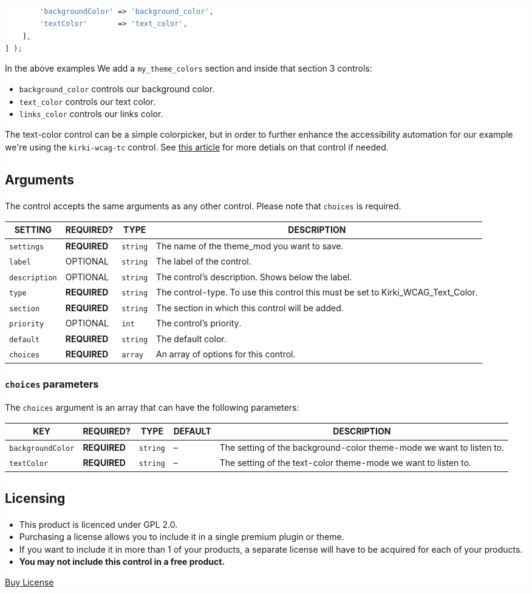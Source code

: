 ```php
		'backgroundColor' => 'background_color',
		'textColor'       => 'text_color',
	],
] );
```

In the above examples We add a `my_theme_colors` section and inside that section 3 controls:
* `background_color` controls our background color.
* `text_color` controls our text color.
* `links_color` controls our links color.

The text-color control can be a simple colorpicker, but in order to further enhance the accessibility automation for our example we're using the `kirki-wcag-tc` control. See [this article](https://kirki.org/docs/controls/kirki-wcag-text-color.html) for more detials on that control if needed.

## Arguments

The control accepts the same arguments as any other control. Please note that `choices` is required.

| SETTING | REQUIRED? | TYPE | DESCRIPTION |
| ------ | ------ | ------ | ------ |
| `settings` | **REQUIRED** | `string` | The name of the theme_mod you want to save.
| `label` | OPTIONAL | `string` | The label of the control.
| `description` | OPTIONAL | `string` | The control’s description. Shows below the label.
| `type` | **REQUIRED** | `string` | The control-type. To use this control this must be set to Kirki_WCAG_Text_Color.
| `section` | **REQUIRED** | `string` | The section in which this control will be added.
| `priority` | OPTIONAL | `int` | The control’s priority.
| `default` | **REQUIRED** | `string` | The default color.
| `choices` | **REQUIRED** | `array` | An array of options for this control.

### `choices` parameters

The `choices` argument is an array that can have the following parameters:

| KEY | REQUIRED? | TYPE | DEFAULT | DESCRIPTION
| ------ | ------ | ------ | ------ | ------ |
| `backgroundColor` | **REQUIRED** | `string` | – | The setting of the background-color theme-mode we want to listen to.
| `textColor` | **REQUIRED** | `string` | – | The setting of the text-color theme-mode we want to listen to.

<div class="callout warning">
	<h2>Licensing</h2>
	<ul>
		<li>This product is licenced under GPL 2.0.</li>
		<li>Purchasing a license allows you to include it in a single premium plugin or theme.</li>
		<li>If you want to include it in more than 1 of your products, a separate license will have to be acquired for each of your products.</li>
		<li><strong>You may not include this control in a free product.</strong></li>
	</ul>
</div>

<a href="https://wplemon.com/downloads/kirki-wcag-link-colorpicker/" class="button round">Buy License</a>
